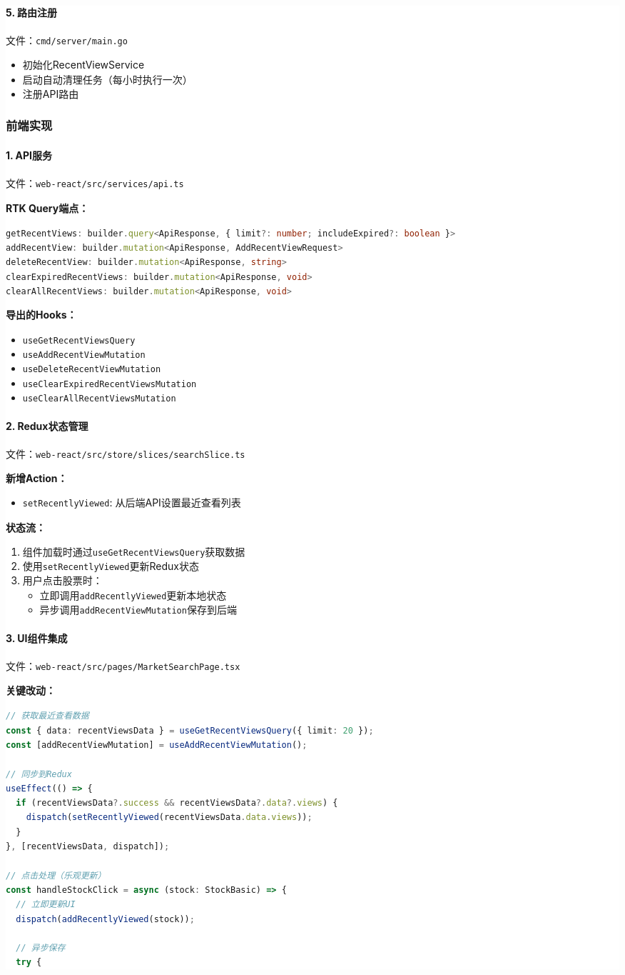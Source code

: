 #### 5. 路由注册

文件：`cmd/server/main.go`

- 初始化RecentViewService
- 启动自动清理任务（每小时执行一次）
- 注册API路由

### 前端实现

#### 1. API服务

文件：`web-react/src/services/api.ts`

**RTK Query端点：**
```typescript
getRecentViews: builder.query<ApiResponse, { limit?: number; includeExpired?: boolean }>
addRecentView: builder.mutation<ApiResponse, AddRecentViewRequest>
deleteRecentView: builder.mutation<ApiResponse, string>
clearExpiredRecentViews: builder.mutation<ApiResponse, void>
clearAllRecentViews: builder.mutation<ApiResponse, void>
```

**导出的Hooks：**
- `useGetRecentViewsQuery`
- `useAddRecentViewMutation`
- `useDeleteRecentViewMutation`
- `useClearExpiredRecentViewsMutation`
- `useClearAllRecentViewsMutation`

#### 2. Redux状态管理

文件：`web-react/src/store/slices/searchSlice.ts`

**新增Action：**
- `setRecentlyViewed`: 从后端API设置最近查看列表

**状态流：**
1. 组件加载时通过`useGetRecentViewsQuery`获取数据
2. 使用`setRecentlyViewed`更新Redux状态
3. 用户点击股票时：
   - 立即调用`addRecentlyViewed`更新本地状态
   - 异步调用`addRecentViewMutation`保存到后端

#### 3. UI组件集成

文件：`web-react/src/pages/MarketSearchPage.tsx`

**关键改动：**
```typescript
// 获取最近查看数据
const { data: recentViewsData } = useGetRecentViewsQuery({ limit: 20 });
const [addRecentViewMutation] = useAddRecentViewMutation();

// 同步到Redux
useEffect(() => {
  if (recentViewsData?.success && recentViewsData?.data?.views) {
    dispatch(setRecentlyViewed(recentViewsData.data.views));
  }
}, [recentViewsData, dispatch]);

// 点击处理（乐观更新）
const handleStockClick = async (stock: StockBasic) => {
  // 立即更新UI
  dispatch(addRecentlyViewed(stock));
  
  // 异步保存
  try {
```